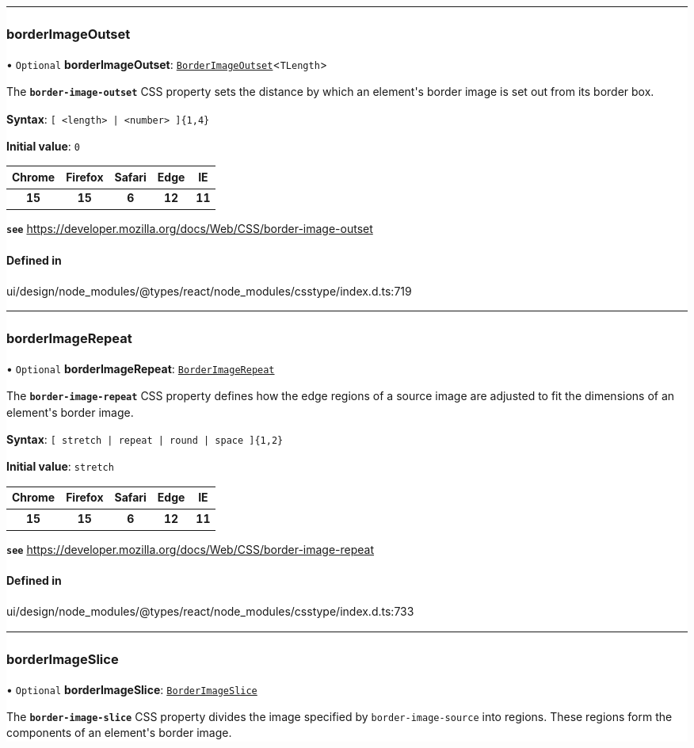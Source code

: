 ___

### borderImageOutset

• `Optional` **borderImageOutset**: [`BorderImageOutset`](../modules/akashaproject_design_system._internal_.md#borderimageoutset)<`TLength`\>

The **`border-image-outset`** CSS property sets the distance by which an element's border image is set out from its border box.

**Syntax**: `[ <length> | <number> ]{1,4}`

**Initial value**: `0`

| Chrome | Firefox | Safari |  Edge  |   IE   |
| :----: | :-----: | :----: | :----: | :----: |
| **15** | **15**  | **6**  | **12** | **11** |

**`see`** https://developer.mozilla.org/docs/Web/CSS/border-image-outset

#### Defined in

ui/design/node_modules/@types/react/node_modules/csstype/index.d.ts:719

___

### borderImageRepeat

• `Optional` **borderImageRepeat**: [`BorderImageRepeat`](../modules/akashaproject_design_system._internal_.md#borderimagerepeat)

The **`border-image-repeat`** CSS property defines how the edge regions of a source image are adjusted to fit the dimensions of an element's border image.

**Syntax**: `[ stretch | repeat | round | space ]{1,2}`

**Initial value**: `stretch`

| Chrome | Firefox | Safari |  Edge  |   IE   |
| :----: | :-----: | :----: | :----: | :----: |
| **15** | **15**  | **6**  | **12** | **11** |

**`see`** https://developer.mozilla.org/docs/Web/CSS/border-image-repeat

#### Defined in

ui/design/node_modules/@types/react/node_modules/csstype/index.d.ts:733

___

### borderImageSlice

• `Optional` **borderImageSlice**: [`BorderImageSlice`](../modules/akashaproject_design_system._internal_.md#borderimageslice)

The **`border-image-slice`** CSS property divides the image specified by `border-image-source` into regions. These regions form the components of an element's border image.
